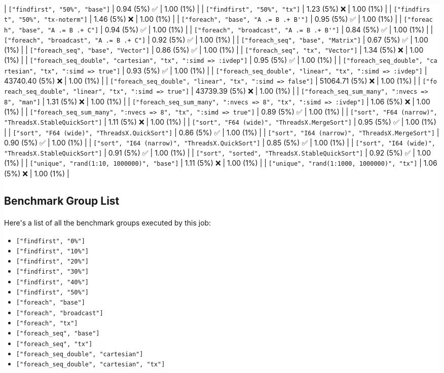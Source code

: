 | `["findfirst", "50%", "base"]`                                     | 0.94 (5%) :white_check_mark: |    1.00 (1%)  |
| `["findfirst", "50%", "tx"]`                                       |                1.23 (5%) :x: |    1.00 (1%)  |
| `["findfirst", "50%", "tx-noterm"]`                                |                1.46 (5%) :x: |    1.00 (1%)  |
| `["foreach", "base", "A .= B .+ B'"]`                              | 0.95 (5%) :white_check_mark: |    1.00 (1%)  |
| `["foreach", "base", "A .= B .+ C"]`                               | 0.94 (5%) :white_check_mark: |    1.00 (1%)  |
| `["foreach", "broadcast", "A .= B .+ B'"]`                         | 0.84 (5%) :white_check_mark: |    1.00 (1%)  |
| `["foreach", "broadcast", "A .= B .+ C"]`                          | 0.92 (5%) :white_check_mark: |    1.00 (1%)  |
| `["foreach_seq", "base", "Matrix"]`                                | 0.67 (5%) :white_check_mark: |    1.00 (1%)  |
| `["foreach_seq", "base", "Vector"]`                                | 0.86 (5%) :white_check_mark: |    1.00 (1%)  |
| `["foreach_seq", "tx", "Vector"]`                                  |                1.34 (5%) :x: |    1.00 (1%)  |
| `["foreach_seq_double", "cartesian", "tx", ":simd => :ivdep"]`     | 0.95 (5%) :white_check_mark: |    1.00 (1%)  |
| `["foreach_seq_double", "cartesian", "tx", ":simd => true"]`       | 0.93 (5%) :white_check_mark: |    1.00 (1%)  |
| `["foreach_seq_double", "linear", "tx", ":simd => :ivdep"]`        |            43740.40 (5%) :x: |    1.00 (1%)  |
| `["foreach_seq_double", "linear", "tx", ":simd => false"]`         |            51064.71 (5%) :x: |    1.00 (1%)  |
| `["foreach_seq_double", "linear", "tx", ":simd => true"]`          |            43739.39 (5%) :x: |    1.00 (1%)  |
| `["foreach_seq_sum_many", ":nvecs => 8", "man"]`                   |                1.31 (5%) :x: |    1.00 (1%)  |
| `["foreach_seq_sum_many", ":nvecs => 8", "tx", ":simd => :ivdep"]` |                1.06 (5%) :x: |    1.00 (1%)  |
| `["foreach_seq_sum_many", ":nvecs => 8", "tx", ":simd => true"]`   | 0.89 (5%) :white_check_mark: |    1.00 (1%)  |
| `["sort", "F64 (narrow)", "ThreadsX.StableQuickSort"]`             |                1.11 (5%) :x: |    1.00 (1%)  |
| `["sort", "F64 (wide)", "ThreadsX.MergeSort"]`                     | 0.95 (5%) :white_check_mark: |    1.00 (1%)  |
| `["sort", "F64 (wide)", "ThreadsX.QuickSort"]`                     | 0.86 (5%) :white_check_mark: |    1.00 (1%)  |
| `["sort", "I64 (narrow)", "ThreadsX.MergeSort"]`                   | 0.90 (5%) :white_check_mark: |    1.00 (1%)  |
| `["sort", "I64 (narrow)", "ThreadsX.QuickSort"]`                   | 0.85 (5%) :white_check_mark: |    1.00 (1%)  |
| `["sort", "I64 (wide)", "ThreadsX.StableQuickSort"]`               | 0.91 (5%) :white_check_mark: |    1.00 (1%)  |
| `["sort", "sorted", "ThreadsX.StableQuickSort"]`                   | 0.92 (5%) :white_check_mark: |    1.00 (1%)  |
| `["unique", "rand(1:10, 1000000)", "base"]`                        |                1.11 (5%) :x: |    1.00 (1%)  |
| `["unique", "rand(1:1000, 1000000)", "tx"]`                        |                1.06 (5%) :x: |    1.00 (1%)  |

## Benchmark Group List
Here's a list of all the benchmark groups executed by this job:

- `["findfirst", "0%"]`
- `["findfirst", "10%"]`
- `["findfirst", "20%"]`
- `["findfirst", "30%"]`
- `["findfirst", "40%"]`
- `["findfirst", "50%"]`
- `["foreach", "base"]`
- `["foreach", "broadcast"]`
- `["foreach", "tx"]`
- `["foreach_seq", "base"]`
- `["foreach_seq", "tx"]`
- `["foreach_seq_double", "cartesian"]`
- `["foreach_seq_double", "cartesian", "tx"]`